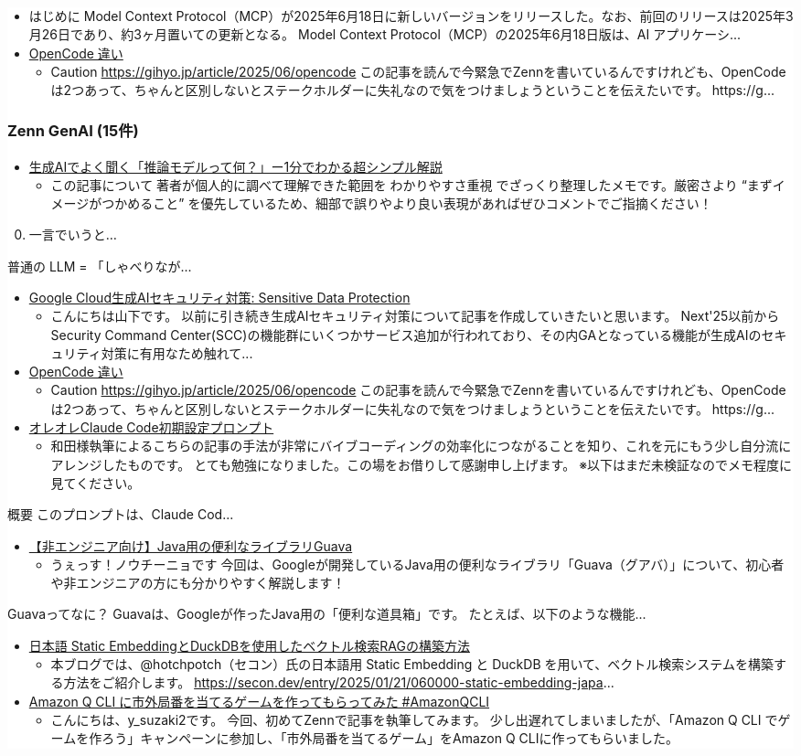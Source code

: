   - はじめに
Model Context Protocol（MCP）が2025年6月18日に新しいバージョンをリリースした。なお、前回のリリースは2025年3月26日であり、約3ヶ月置いての更新となる。
Model Context Protocol（MCP）の2025年6月18日版は、AI アプリケーシ...
- [OpenCode 違い](https://zenn.dev/tkithrta/articles/13b576270f4d18)
  - Caution
https://gihyo.jp/article/2025/06/opencode
この記事を読んで今緊急でZennを書いているんですけれども、OpenCodeは2つあって、ちゃんと区別しないとステークホルダーに失礼なので気をつけましょうということを伝えたいです。
https://g...

### Zenn GenAI (15件)

- [生成AIでよく聞く「推論モデルって何？」ー1分でわかる超シンプル解説](https://zenn.dev/aki_think/articles/bfd9d756088b7b)
  - この記事について
著者が個人的に調べて理解できた範囲を わかりやすさ重視 でざっくり整理したメモです。厳密さより “まずイメージがつかめること” を優先しているため、細部で誤りやより良い表現があればぜひコメントでご指摘ください！



 0. 一言でいうと…


普通の LLM  = 「しゃべりなが...
- [Google Cloud生成AIセキュリティ対策: Sensitive Data Protection](https://zenn.dev/dyama666/articles/68dfb0f8554d7b)
  - こんにちは山下です。
以前に引き続き生成AIセキュリティ対策について記事を作成していきたいと思います。
Next'25以前からSecurity Command Center(SCC)の機能群にいくつかサービス追加が行われており、その内GAとなっている機能が生成AIのセキュリティ対策に有用なため触れて...
- [OpenCode 違い](https://zenn.dev/tkithrta/articles/13b576270f4d18)
  - Caution
https://gihyo.jp/article/2025/06/opencode
この記事を読んで今緊急でZennを書いているんですけれども、OpenCodeは2つあって、ちゃんと区別しないとステークホルダーに失礼なので気をつけましょうということを伝えたいです。
https://g...
- [オレオレClaude Code初期設定プロンプト](https://zenn.dev/titabash/articles/af493150a23335)
  - 和田様執筆によるこちらの記事の手法が非常にバイブコーディングの効率化につながることを知り、これを元にもう少し自分流にアレンジしたものです。
とても勉強になりました。この場をお借りして感謝申し上げます。
※以下はまだ未検証なのでメモ程度に見てください。

 概要
このプロンプトは、Claude Cod...
- [【非エンジニア向け】Java用の便利なライブラリGuava](https://zenn.dev/nouchinho/articles/0173bfde5e1060)
  - うぇっす！ノウチーニョです
今回は、Googleが開発しているJava用の便利なライブラリ「Guava（グアバ）」について、初心者や非エンジニアの方にも分かりやすく解説します！

 Guavaってなに？
Guavaは、Googleが作ったJava用の「便利な道具箱」です。
たとえば、以下のような機能...
- [日本語 Static EmbeddingとDuckDBを使用したベクトル検索RAGの構築方法](https://zenn.dev/tfutada/articles/e8306122f674b0)
  - 本ブログでは、@hotchpotch（セコン）氏の日本語用 Static Embedding と DuckDB を用いて、ベクトル検索システムを構築する方法をご紹介します。
https://secon.dev/entry/2025/01/21/060000-static-embedding-japa...
- [Amazon Q CLI に市外局番を当てるゲームを作ってもらってみた #AmazonQCLI](https://zenn.dev/ys_1121/articles/b68dda9b63e90c)
  - こんにちは、y_suzaki2です。
今回、初めてZennで記事を執筆してみます。
少し出遅れてしまいましたが、「Amazon Q CLI でゲームを作ろう」キャンペーンに参加し、「市外局番を当てるゲーム」をAmazon Q CLIに作ってもらいました。
